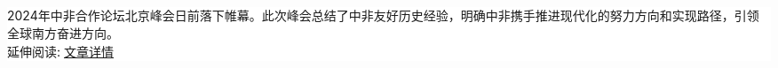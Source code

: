 2024年中非合作论坛北京峰会日前落下帷幕。此次峰会总结了中非友好历史经验，明确中非携手推进现代化的努力方向和实现路径，引领全球南方奋进方向。   
延伸阅读: [文章详情](https://news.cctv.com/2024/09/09/ARTI85w4g3EUyGXHufztRpto240909.shtml)   

<qrcode title="“合抱之手”汇聚现代化动力——国际社会高度评价中非合作论坛北京峰会丰硕成果" image="https://p1.img.cctvpic.com/photoworkspace/2024/09/09/2024090918553995361.jpg" />   

